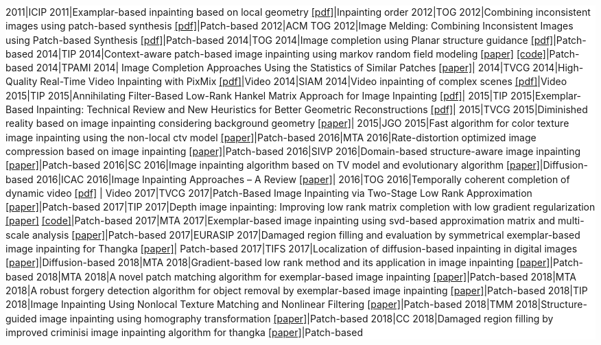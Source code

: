 2011|ICIP 2011|Examplar-based inpainting based on local geometry [[pdf]](https://ieeexplore.ieee.org/stamp/stamp.jsp?tp=&arnumber=6116441)|Inpainting order
2012|TOG 2012|Combining inconsistent images using patch-based synthesis [[pdf]](http://citeseerx.ist.psu.edu/viewdoc/download?doi=10.1.1.364.5147&rep=rep1&type=pdf)|Patch-based
2012|ACM TOG 2012|Image Melding: Combining Inconsistent Images using Patch-based Synthesis [[pdf]](https://www.ece.ucsb.edu/~psen/Papers/SIGGRAPH12_ImageMelding.pdf)|Patch-based
2014|TOG 2014|Image completion using Planar structure guidance [[pdf]](https://www.microsoft.com/en-us/research/wp-content/uploads/2017/01/structure_completion_small.pdf)|Patch-based
2014|TIP 2014|Context-aware patch-based image inpainting using markov random field modeling [[paper]](https://telin.ugent.be/~sanja/Papers/Inpainting/Inpainting_TIP2014_RuzicPizurica.pdf) [[code]](https://github.com/nimpy/inpynting)|Patch-based
2014|TPAMI 2014| Image Completion Approaches Using the Statistics of Similar Patches [[paper]](http://kaiminghe.com/publications/pami14completion.pdf)|
2014|TVCG 2014|High-Quality Real-Time Video Inpainting with PixMix [[pdf]](https://ieeexplore.ieee.org/stamp/stamp.jsp?tp=&arnumber=6714519)|Video
2014|SIAM 2014|Video inpainting of complex scenes [[pdf]](https://arxiv.org/pdf/1503.05528.pdf)|Video
2015|TIP 2015|Annihilating Filter-Based Low-Rank Hankel Matrix Approach for Image Inpainting [[pdf]](https://ieeexplore.ieee.org/stamp/stamp.jsp?tp=&arnumber=7127011)|
2015|TIP 2015|Exemplar-Based Inpainting: Technical Review and New Heuristics for Better Geometric Reconstructions [[pdf]](https://ieeexplore.ieee.org/stamp/stamp.jsp?tp=&arnumber=7056453)|
2015|TVCG 2015|Diminished reality based on image inpainting considering background geometry [[paper]](library.naist.jp/dspace/bitstream/handle/10061/11030/1427_TVCG_DR_author_ver.pdf?sequence=1&isAllowed=y)|
2015|JGO 2015|Fast algorithm for color texture image inpainting using the non-local ctv model [[paper]](https://link.springer.com/content/pdf/10.1007%2Fs10898-015-0290-7.pdf)|Patch-based
2016|MTA 2016|Rate-distortion optimized image compression based on image inpainting [[paper]](https://link.springer.com/content/pdf/10.1007%2Fs11042-014-2332-4.pdf)|Patch-based
2016|SIVP 2016|Domain-based structure-aware image inpainting [[paper]](https://link.springer.com/content/pdf/10.1007%2Fs11760-015-0840-y.pdf)|Patch-based
2016|SC 2016|Image inpainting algorithm based on TV model and evolutionary algorithm [[paper]](https://link.springer.com/content/pdf/10.1007%2Fs00500-014-1547-7.pdf)|Diffusion-based
2016|ICAC 2016|Image Inpainting Approaches – A Review [[paper]](https://www.researchgate.net/profile/Smriti_Bhandari2/publication/306310171_Image_Inpainting_Approaches_-_A_Review/links/5bd98d37a6fdcc3a8db3066d/Image-Inpainting-Approaches-A-Review.pdf)|
2016|TOG 2016|Temporally coherent completion of dynamic video [[pdf]](https://www.microsoft.com/en-us/research/wp-content/uploads/2017/01/SigAsia_2016_VideoCompletion.pdf) | Video
2017|TVCG 2017|Patch-Based Image Inpainting via Two-Stage Low Rank Approximation [[paper]](https://ieeexplore.ieee.org/stamp/stamp.jsp?arnumber=7922581&tag=1)|Patch-based
2017|TIP 2017|Depth image inpainting: Improving low rank matrix completion with low gradient regularization [[paper]](https://arxiv.org/pdf/1604.05817.pdf) [[code]](https://github.com/ZJULearning/depthInpainting)|Patch-based
2017|MTA 2017|Exemplar-based image inpainting using svd-based approximation matrix and multi-scale analysis [[paper]](http://journal.iis.sinica.edu.tw/paper/1/100484-2.pdf?cd=7BA29DFFD1BE9BF88)|Patch-based
2017|EURASIP 2017|Damaged region filling and evaluation by symmetrical exemplar-based image inpainting for Thangka [[paper]](https://jivp-eurasipjournals.springeropen.com/track/pdf/10.1186/s13640-017-0186-1?site=jivp-eurasipjournals.springeropen.com)| Patch-based
2017|TIFS 2017|Localization of diffusion-based inpainting in digital images [[paper]](https://ieeexplore.ieee.org/stamp/stamp.jsp?tp=&arnumber=7987733)|Diffusion-based
2018|MTA 2018|Gradient-based low rank method and its application in image inpainting [[paper]](https://link.springer.com/content/pdf/10.1007%2Fs11042-017-4509-0.pdf)|Patch-based
2018|MTA 2018|A novel patch matching algorithm for exemplar-based image inpainting [[paper]](https://link.springer.com/content/pdf/10.1007%2Fs11042-017-5077-z.pdf)|Patch-based
2018|MTA 2018|A robust forgery detection algorithm for object removal by exemplar-based image inpainting [[paper]](https://link.springer.com/content/pdf/10.1007%2Fs11042-017-4829-0.pdf)|Patch-based
2018|TIP 2018|Image Inpainting Using Nonlocal Texture Matching and Nonlinear Filtering [[paper]](https://ieeexplore.ieee.org/stamp/stamp.jsp?tp=&arnumber=8531678)|Patch-based
2018|TMM 2018|Structure-guided image inpainting using homography transformation [[paper]](https://ieeexplore.ieee.org/stamp/stamp.jsp?tp=&arnumber=8352516&tag=1)|Patch-based
2018|CC 2018|Damaged region filling by improved  criminisi image inpainting algorithm for thangka [[paper]](https://link.springer.com/content/pdf/10.1007%2Fs10586-018-2068-4.pdf)|Patch-based